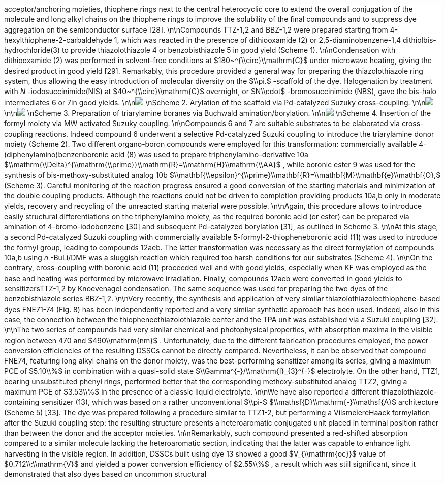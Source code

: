 acceptor/anchoring moieties, thiophene rings next to the central heterocyclic core to extend the overall conjugation of the molecule and long alkyl chains on the thiophene rings to improve the solubility of the final compounds and to suppress dye aggregation on the semiconductor surface [28].  \n\nCompounds TTZ-1,2 and BBZ-1,2 were prepared starting from 4-hexylthiophene-2-carbaldehyde 1, which was reacted in the presence of dithiooxamide (2) or 2,5-diaminobenzene-1,4 dithiolbis-hydrochloride(3) to provide thiazolothiazole 4 or benzobisthiazole 5 in good yield (Scheme 1).  \n\nCondensation with dithiooxamide (2) was performed in solvent-free conditions at $180~^{\\circ}\\mathrm{C}$ under microwave heating, giving the desired product in good yield [29]. Remarkably, this procedure provided a general way for preparing the thiazolothiazole ring system, thus allowing the easy introduction of molecular diversity on the $\\pi.$ -scaffold of the dye. Halogenation by treatment with $N$ -iodosuccinimide(NIS) at $40~^{\\circ}\\mathrm{C}$ overnight, or $N\\cdot$ -bromosuccinimide (NBS), gave the bis-halo intermediates 6 or 7in good yields.  \n\n![](images/d3320441f43bec40bc1afeb60dfe7966b4a52253064bbc036da20c2f1e4a5827.jpg)  \nScheme 2. Arylation of the scaffold via Pd-catalyzed Suzuky cross-coupling.  \n\n![](images/0f118b8da7380634d73def86c537d5a5cccdc0ae0fb24062995cc6bb87cc7498.jpg)  \n\n![](images/8e47d9fe3540e0eecae373020fd0786f4f7f1980c0c29f2fd8e4e71f93dafb0f.jpg)  \nScheme 3. Preparation of triarylamine boranes via Buchwald amination/borylation.  \n\n![](images/e778fbe7ab58cf5141979ae33abe19bc390dc2c1ba2ab41902ab2369a81c11e1.jpg)  \nScheme 4. Insertion of the formyl moiety via MW activated Suzuky coupling.  \n\nCompounds 6 and 7 are suitable substrates to be elaborated via cross-coupling reactions. Indeed compound 6 underwent a selective Pd-catalyzed Suzuki coupling to introduce the triarylamine donor moiety (Scheme 2). Two different organo-boron compounds were employed for this transformation: commercially available 4- (diphenylamino)benzenboronic acid (8) was used to prepare triphenylamino-derivative 10a $\\mathrm{\\Delta}^{\\mathrm{\\prime}}\\mathrm{R}=\\mathrm{H}\\mathrm{\\AA}$ , while boronic ester 9 was used for the synthesis of bis-methoxy-substituted analog 10b $\\mathbf{\\epsilon}^{\\prime}\\mathbf{R}=\\mathbf{M}\\mathbf{e}\\mathbf{O},$ (Scheme 3). Careful monitoring of the reaction progress ensured a good conversion of the starting materials and minimization of the double coupling products. Although the reactions could not be driven to completion providing products 10a,b only in moderate yields, recovery and recycling of the unreacted starting material were possible.  \n\nAgain, this procedure allows to introduce easily structural differentiations on the triphenylamino moiety, as the required boronic acid (or ester) can be prepared via amination of 4-bromo-iodobenzene [30] and subsequent Pd-catalyzed borylation [31], as outlined in Scheme 3.  \n\nAt this stage, a second Pd-catalyzed Suzuki coupling with commercially available 5-formyl-2-thiopheneboronic acid (11) was used to introduce the formyl group, leading to compounds 12aeb. The latter transformation was necessary as the direct formylation of compounds 10a,b using $n$ -BuLi/DMF was a sluggish reaction which required too harsh conditions for our substrates (Scheme 4).  \n\nOn the contrary, cross-coupling with boronic acid (11) proceeded well and with good yields, especially when KF was employed as the base and heating was performed by microwave irradiation. Finally, compounds 12aeb were converted in good yields to sensitizersTTZ-1,2 by Knoevenagel condensation. The same sequence was used for preparing the two dyes of the benzobisthiazole series BBZ-1,2.  \n\nVery recently, the synthesis and application of very similar thiazolothiazoleethiophene-based dyes FNE71-74 (Fig. 8) has been independently reported and a very similar synthetic approach has been used. Indeed, also in this case, the connection between the thiopheneethiazolothiazole center and the TPA unit was established via a Suzuki coupling [32].  \n\nThe two series of compounds had very similar chemical and photophysical properties, with absorption maxima in the visible region between 470 and $490\\mathrm{nm}$ . Unfortunately, due to the different fabrication procedures employed, the power conversion efficiencies of the resulting DSSCs cannot be directly compared. Nevertheless, it can be observed that compound FNE74, featuring long alkyl chains on the donor moiety, was the best-performing sensitizer among its series, giving a maximum PCE of $5.10\\%$ in combination with a quasi-solid state $\\Gamma^{-}/\\mathrm{I}_{3}^{-}$ electrolyte. On the other hand, TTZ1, bearing unsubstituted phenyl rings, performed better that the corresponding methoxy-substituted analog TTZ2, giving a maximum PCE of $3.53\\%$ in the presence of a classic liquid electrolyte.  \n\nWe have also reported a different thiazolothiazole-containing sensitizer (13), which was based on a rather unconventional $\\pi-$ $\\mathsf{D}\\mathrm{-}\\mathsf{A}$ architecture (Scheme 5) [33]. The dye was prepared following a procedure similar to TTZ1-2, but performing a VilsmeiereHaack formylation after the Suzuki coupling step: the resulting structure presents a heteroaromatic conjugated unit placed in terminal position rather than between the donor and the acceptor moieties.  \n\nRemarkably, such compound presented a red-shifted absorption compared to a similar molecule lacking the heteroaromatic section, indicating that the latter was capable to enhance light harvesting in the visible region. In addition, DSSCs built using dye 13 showed a good $V_{\\mathrm{oc}}$ value of $0.712\\:\\mathrm{V}$ and yielded a power conversion efficiency of $2.55\\%$ , a result which was still significant, since it demonstrated that also dyes based on uncommon structural